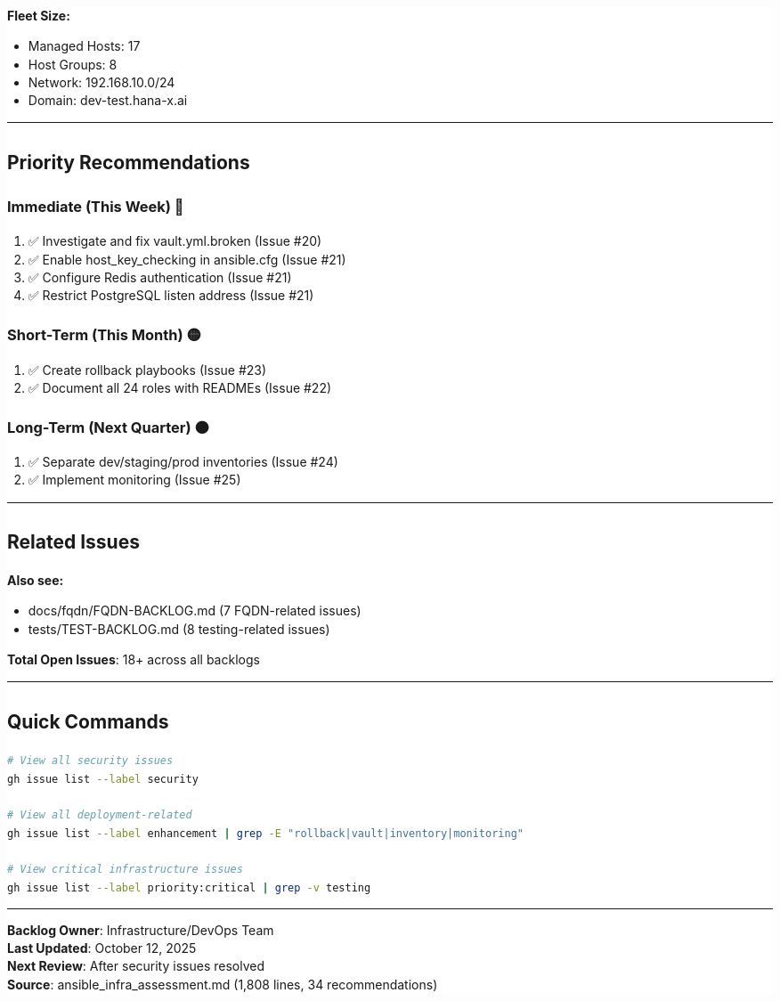 **Fleet Size:**
- Managed Hosts: 17
- Host Groups: 8
- Network: 192.168.10.0/24
- Domain: dev-test.hana-x.ai

---

## Priority Recommendations

### Immediate (This Week) 🔴
1. ✅ Investigate and fix vault.yml.broken (Issue #20)
2. ✅ Enable host_key_checking in ansible.cfg (Issue #21)
3. ✅ Configure Redis authentication (Issue #21)
4. ✅ Restrict PostgreSQL listen address (Issue #21)

### Short-Term (This Month) 🟡
1. ✅ Create rollback playbooks (Issue #23)
2. ✅ Document all 24 roles with READMEs (Issue #22)

### Long-Term (Next Quarter) 🟠
1. ✅ Separate dev/staging/prod inventories (Issue #24)
2. ✅ Implement monitoring (Issue #25)

---

## Related Issues

**Also see:**
- docs/fqdn/FQDN-BACKLOG.md (7 FQDN-related issues)
- tests/TEST-BACKLOG.md (8 testing-related issues)

**Total Open Issues**: 18+ across all backlogs

---

## Quick Commands

```bash
# View all security issues
gh issue list --label security

# View all deployment-related
gh issue list --label enhancement | grep -E "rollback|vault|inventory|monitoring"

# View critical infrastructure issues
gh issue list --label priority:critical | grep -v testing
```

---

**Backlog Owner**: Infrastructure/DevOps Team  
**Last Updated**: October 12, 2025  
**Next Review**: After security issues resolved  
**Source**: ansible_infra_assessment.md (1,808 lines, 34 recommendations)

